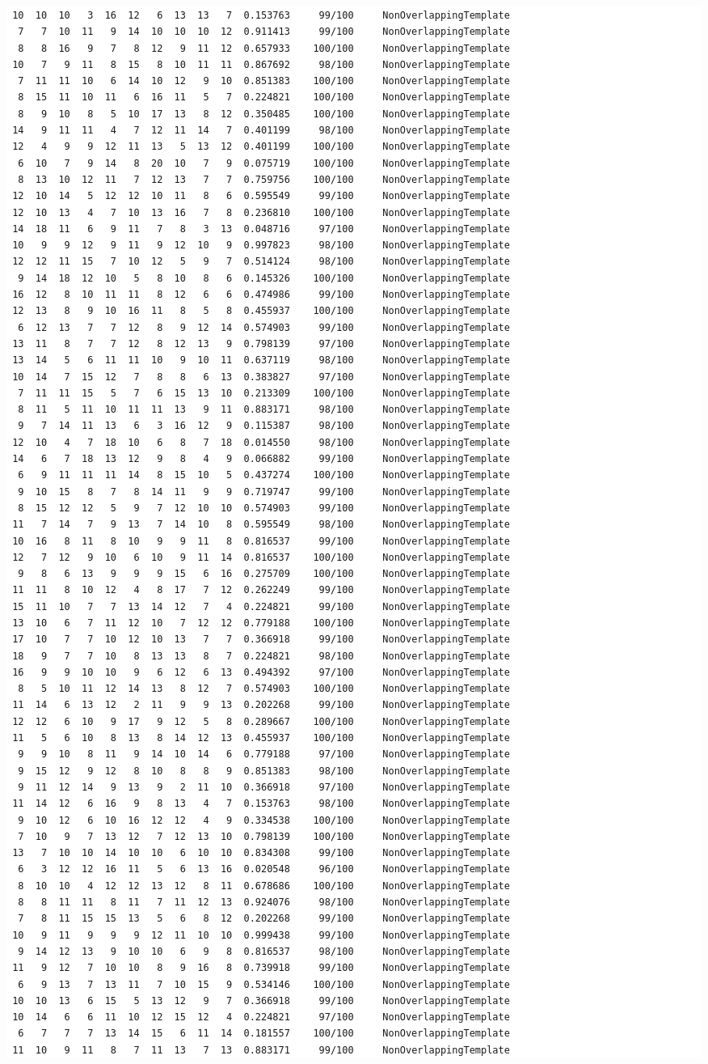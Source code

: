 	 10  10  10   3  16  12   6  13  13   7  0.153763     99/100     NonOverlappingTemplate
	  7   7  10  11   9  14  10  10  10  12  0.911413     99/100     NonOverlappingTemplate
	  8   8  16   9   7   8  12   9  11  12  0.657933    100/100     NonOverlappingTemplate
	 10   7   9  11   8  15   8  10  11  11  0.867692     98/100     NonOverlappingTemplate
	  7  11  11  10   6  14  10  12   9  10  0.851383    100/100     NonOverlappingTemplate
	  8  15  11  10  11   6  16  11   5   7  0.224821    100/100     NonOverlappingTemplate
	  8   9  10   8   5  10  17  13   8  12  0.350485    100/100     NonOverlappingTemplate
	 14   9  11  11   4   7  12  11  14   7  0.401199     98/100     NonOverlappingTemplate
	 12   4   9   9  12  11  13   5  13  12  0.401199    100/100     NonOverlappingTemplate
	  6  10   7   9  14   8  20  10   7   9  0.075719    100/100     NonOverlappingTemplate
	  8  13  10  12  11   7  12  13   7   7  0.759756    100/100     NonOverlappingTemplate
	 12  10  14   5  12  12  10  11   8   6  0.595549     99/100     NonOverlappingTemplate
	 12  10  13   4   7  10  13  16   7   8  0.236810    100/100     NonOverlappingTemplate
	 14  18  11   6   9  11   7   8   3  13  0.048716     97/100     NonOverlappingTemplate
	 10   9   9  12   9  11   9  12  10   9  0.997823     98/100     NonOverlappingTemplate
	 12  12  11  15   7  10  12   5   9   7  0.514124     98/100     NonOverlappingTemplate
	  9  14  18  12  10   5   8  10   8   6  0.145326    100/100     NonOverlappingTemplate
	 16  12   8  10  11  11   8  12   6   6  0.474986     99/100     NonOverlappingTemplate
	 12  13   8   9  10  16  11   8   5   8  0.455937    100/100     NonOverlappingTemplate
	  6  12  13   7   7  12   8   9  12  14  0.574903     99/100     NonOverlappingTemplate
	 13  11   8   7   7  12   8  12  13   9  0.798139     97/100     NonOverlappingTemplate
	 13  14   5   6  11  11  10   9  10  11  0.637119     98/100     NonOverlappingTemplate
	 10  14   7  15  12   7   8   8   6  13  0.383827     97/100     NonOverlappingTemplate
	  7  11  11  15   5   7   6  15  13  10  0.213309    100/100     NonOverlappingTemplate
	  8  11   5  11  10  11  11  13   9  11  0.883171     98/100     NonOverlappingTemplate
	  9   7  14  11  13   6   3  16  12   9  0.115387     98/100     NonOverlappingTemplate
	 12  10   4   7  18  10   6   8   7  18  0.014550     98/100     NonOverlappingTemplate
	 14   6   7  18  13  12   9   8   4   9  0.066882     99/100     NonOverlappingTemplate
	  6   9  11  11  11  14   8  15  10   5  0.437274    100/100     NonOverlappingTemplate
	  9  10  15   8   7   8  14  11   9   9  0.719747     99/100     NonOverlappingTemplate
	  8  15  12  12   5   9   7  12  10  10  0.574903     99/100     NonOverlappingTemplate
	 11   7  14   7   9  13   7  14  10   8  0.595549     98/100     NonOverlappingTemplate
	 10  16   8  11   8  10   9   9  11   8  0.816537     99/100     NonOverlappingTemplate
	 12   7  12   9  10   6  10   9  11  14  0.816537    100/100     NonOverlappingTemplate
	  9   8   6  13   9   9   9  15   6  16  0.275709    100/100     NonOverlappingTemplate
	 11  11   8  10  12   4   8  17   7  12  0.262249     99/100     NonOverlappingTemplate
	 15  11  10   7   7  13  14  12   7   4  0.224821     99/100     NonOverlappingTemplate
	 13  10   6   7  11  12  10   7  12  12  0.779188    100/100     NonOverlappingTemplate
	 17  10   7   7  10  12  10  13   7   7  0.366918     99/100     NonOverlappingTemplate
	 18   9   7   7  10   8  13  13   8   7  0.224821     98/100     NonOverlappingTemplate
	 16   9   9  10  10   9   6  12   6  13  0.494392     97/100     NonOverlappingTemplate
	  8   5  10  11  12  14  13   8  12   7  0.574903    100/100     NonOverlappingTemplate
	 11  14   6  13  12   2  11   9   9  13  0.202268     99/100     NonOverlappingTemplate
	 12  12   6  10   9  17   9  12   5   8  0.289667    100/100     NonOverlappingTemplate
	 11   5   6  10   8  13   8  14  12  13  0.455937    100/100     NonOverlappingTemplate
	  9   9  10   8  11   9  14  10  14   6  0.779188     97/100     NonOverlappingTemplate
	  9  15  12   9  12   8  10   8   8   9  0.851383     98/100     NonOverlappingTemplate
	  9  11  12  14   9  13   9   2  11  10  0.366918     97/100     NonOverlappingTemplate
	 11  14  12   6  16   9   8  13   4   7  0.153763     98/100     NonOverlappingTemplate
	  9  10  12   6  10  16  12  12   4   9  0.334538    100/100     NonOverlappingTemplate
	  7  10   9   7  13  12   7  12  13  10  0.798139    100/100     NonOverlappingTemplate
	 13   7  10  10  14  10  10   6  10  10  0.834308     99/100     NonOverlappingTemplate
	  6   3  12  12  16  11   5   6  13  16  0.020548     96/100     NonOverlappingTemplate
	  8  10  10   4  12  12  13  12   8  11  0.678686    100/100     NonOverlappingTemplate
	  8   8  11  11   8  11   7  11  12  13  0.924076     98/100     NonOverlappingTemplate
	  7   8  11  15  15  13   5   6   8  12  0.202268     99/100     NonOverlappingTemplate
	 10   9  11   9   9   9  12  11  10  10  0.999438     99/100     NonOverlappingTemplate
	  9  14  12  13   9  10  10   6   9   8  0.816537     98/100     NonOverlappingTemplate
	 11   9  12   7  10  10   8   9  16   8  0.739918     99/100     NonOverlappingTemplate
	  6   9  13   7  13  11   7  10  15   9  0.534146    100/100     NonOverlappingTemplate
	 10  10  13   6  15   5  13  12   9   7  0.366918     99/100     NonOverlappingTemplate
	 10  14   6   6  11  10  12  15  12   4  0.224821     97/100     NonOverlappingTemplate
	  6   7   7   7  13  14  15   6  11  14  0.181557    100/100     NonOverlappingTemplate
	 11  10   9  11   8   7  11  13   7  13  0.883171     99/100     NonOverlappingTemplate